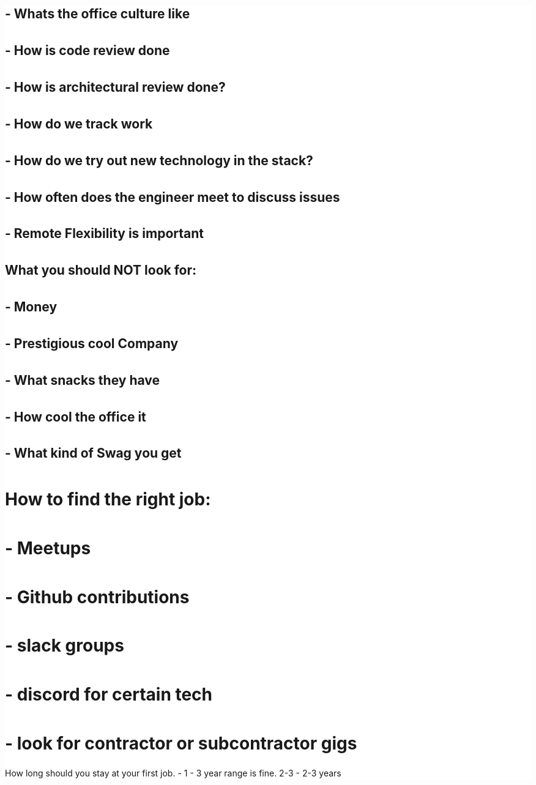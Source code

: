 ##     - Whats the office culture like
##     - How is code review done
##     - How is architectural review done?
##     - How do we track work
##     - How do we try out new technology in the stack?
##     - How often does the engineer meet to discuss issues
##     - Remote Flexibility is important


## What you should NOT look for:
##     - Money
##     - Prestigious cool Company
##     - What snacks they have
##     - How cool the office it
##     - What kind of Swag you get



# How to find the right job:
#   - Meetups
#   - Github contributions
#   - slack groups
#   - discord for certain tech
#   - look for contractor or subcontractor gigs


How long should you stay at your first job.
	- 1 - 3 year range is fine. 2-3
	- 2-3 years

